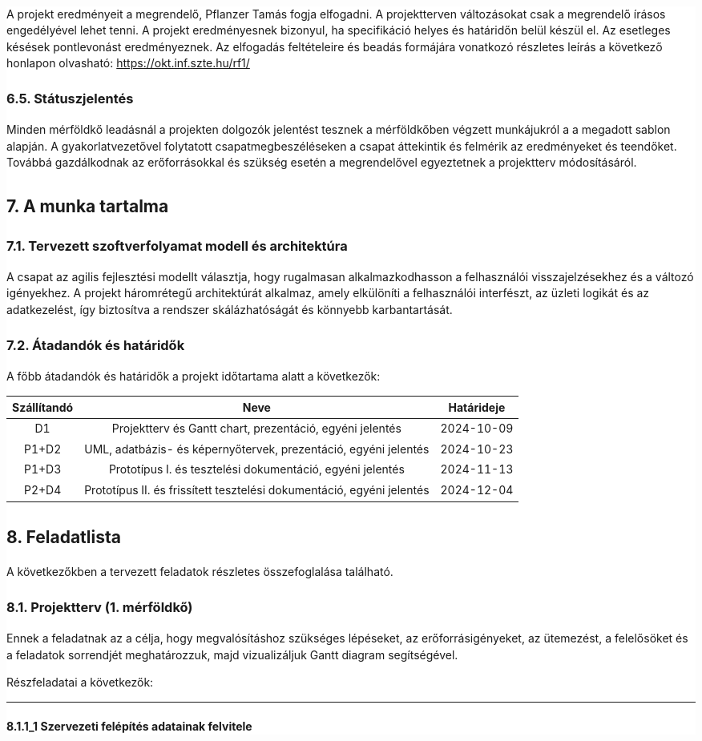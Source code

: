 A projekt eredményeit a megrendelő, Pflanzer Tamás fogja elfogadni. A projektterven változásokat csak a megrendelő írásos engedélyével lehet tenni. A projekt eredményesnek bizonyul, ha specifikáció helyes és határidőn belül készül el. Az esetleges késések pontlevonást eredményeznek. 
Az elfogadás feltételeire és beadás formájára vonatkozó részletes leírás a következő honlapon olvasható: https://okt.inf.szte.hu/rf1/

### 6.5. Státuszjelentés

Minden mérföldkő leadásnál a projekten dolgozók jelentést tesznek a mérföldkőben végzett munkájukról a a megadott sablon alapján. A gyakorlatvezetővel folytatott csapatmegbeszéléseken a csapat áttekintik és felmérik az eredményeket és teendőket. Továbbá gazdálkodnak az erőforrásokkal és szükség esetén a megrendelővel egyeztetnek a projektterv módosításáról.

## 7. A munka tartalma

### 7.1. Tervezett szoftverfolyamat modell és architektúra

A csapat az agilis fejlesztési modellt választja, hogy rugalmasan alkalmazkodhasson a felhasználói visszajelzésekhez és a változó igényekhez. A projekt háromrétegű architektúrát alkalmaz, amely elkülöníti a felhasználói interfészt, az üzleti logikát és az adatkezelést, így biztosítva a rendszer skálázhatóságát és könnyebb karbantartását.

### 7.2. Átadandók és határidők

A főbb átadandók és határidők a projekt időtartama alatt a következők:


| Szállítandó |                 Neve                                                        |   Határideje  |
|:-----------:|:---------------------------------------------------------------------------:|:-------------:|
|      D1     |      Projektterv és Gantt chart, prezentáció, egyéni jelentés               |  2024-10-09   |
|    P1+D2    |      UML, adatbázis- és képernyőtervek, prezentáció, egyéni jelentés        |  2024-10-23   |
|    P1+D3    |      Prototípus I. és tesztelési dokumentáció, egyéni jelentés              |  2024-11-13   |
|    P2+D4    |      Prototípus II. és frissített tesztelési dokumentáció, egyéni jelentés  |  2024-12-04   |


## 8. Feladatlista

A következőkben a tervezett feladatok részletes összefoglalása található.

### 8.1. Projektterv (1. mérföldkő)

Ennek a feladatnak az a célja, hogy megvalósításhoz szükséges lépéseket, az erőforrásigényeket, az ütemezést, a felelősöket és a feladatok sorrendjét meghatározzuk, majd vizualizáljuk Gantt diagram segítségével.

Részfeladatai a következők:

___


#### 8.1.1_1 Szervezeti felépítés adatainak felvitele
